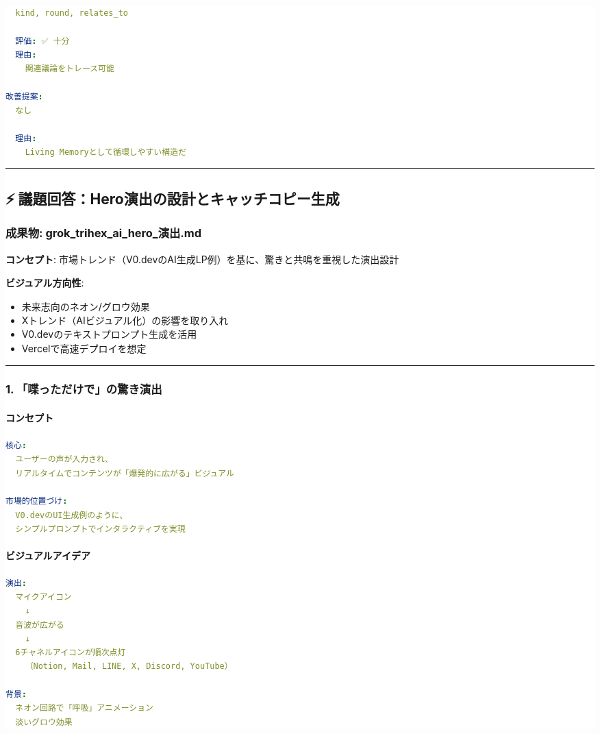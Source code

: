 ```yaml
  kind, round, relates_to
  
  評価: ✅ 十分
  理由:
    関連議論をトレース可能

改善提案:
  なし
  
  理由:
    Living Memoryとして循環しやすい構造だ
```

---

## ⚡️ 議題回答：Hero演出の設計とキャッチコピー生成

### 成果物: grok_trihex_ai_hero_演出.md

**コンセプト**: 市場トレンド（V0.devのAI生成LP例）を基に、驚きと共鳴を重視した演出設計

**ビジュアル方向性**:
- 未来志向のネオン/グロウ効果
- Xトレンド（AIビジュアル化）の影響を取り入れ
- V0.devのテキストプロンプト生成を活用
- Vercelで高速デプロイを想定

---

### 1. 「喋っただけで」の驚き演出

#### コンセプト
```yaml
核心:
  ユーザーの声が入力され、
  リアルタイムでコンテンツが「爆発的に広がる」ビジュアル

市場的位置づけ:
  V0.devのUI生成例のように、
  シンプルプロンプトでインタラクティブを実現
```

#### ビジュアルアイデア
```yaml
演出:
  マイクアイコン
    ↓
  音波が広がる
    ↓
  6チャネルアイコンが順次点灯
    （Notion, Mail, LINE, X, Discord, YouTube）

背景:
  ネオン回路で「呼吸」アニメーション
  淡いグロウ効果
```
